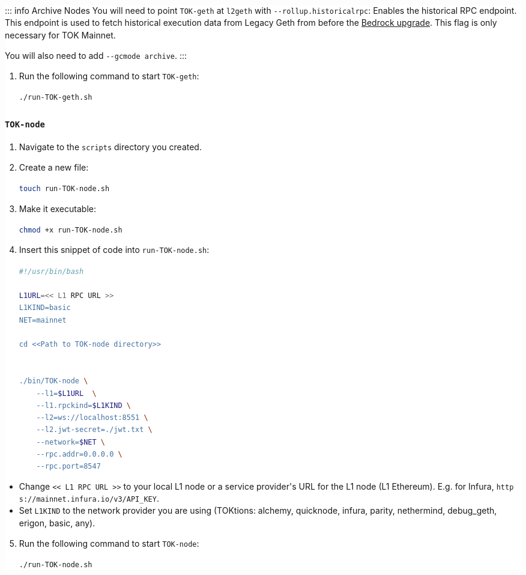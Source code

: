::: info Archive Nodes
You will need to point `TOK-geth` at `l2geth` with `--rollup.historicalrpc`: Enables the historical RPC endpoint. This endpoint is used to fetch historical execution data from Legacy Geth from before the [Bedrock upgrade](https://twitter.com/TOKtimismFND/status/1666850591669202965). This flag is only necessary for TOK Mainnet.

You will also need to add `--gcmode archive`.
:::

1. Run the following command to start `TOK-geth`:
   
   ```bash
   ./run-TOK-geth.sh
   ```

### `TOK-node`

1. Navigate to the `scripts` directory you created.
   
2. Create a new file: 
   ```sh
   touch run-TOK-node.sh
   ```
3. Make it executable: 
   ```sh
   chmod +x run-TOK-node.sh
   ```
4. Insert this snippet of code into `run-TOK-node.sh`:
   
    ```sh
    #!/usr/bin/bash

    L1URL=<< L1 RPC URL >>
    L1KIND=basic
    NET=mainnet

    cd <<Path to TOK-node directory>>


    ./bin/TOK-node \
        --l1=$L1URL  \
        --l1.rpckind=$L1KIND \
        --l2=ws://localhost:8551 \
        --l2.jwt-secret=./jwt.txt \
        --network=$NET \
        --rpc.addr=0.0.0.0 \
        --rpc.port=8547

    ```        

- Change `<< L1 RPC URL >>` to your local L1 node or a service provider's URL for the L1 node (L1 Ethereum). E.g. for Infura, `https://mainnet.infura.io/v3/API_KEY`.
- Set `L1KIND` to the network provider you are using (TOKtions: alchemy, quicknode, infura, parity, nethermind, debug_geth, erigon, basic, any).

5. Run the following command to start `TOK-node`:
   
    ```bash
    ./run-TOK-node.sh
    ```
